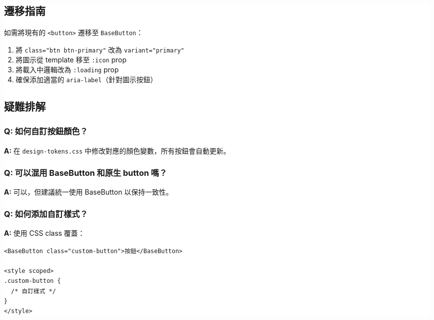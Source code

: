 ## 遷移指南

如需將現有的 `<button>` 遷移至 `BaseButton`：

1. 將 `class="btn btn-primary"` 改為 `variant="primary"`
2. 將圖示從 template 移至 `:icon` prop
3. 將載入中邏輯改為 `:loading` prop
4. 確保添加適當的 `aria-label`（針對圖示按鈕）

## 疑難排解

### Q: 如何自訂按鈕顏色？
**A:** 在 `design-tokens.css` 中修改對應的顏色變數，所有按鈕會自動更新。

### Q: 可以混用 BaseButton 和原生 button 嗎？
**A:** 可以，但建議統一使用 BaseButton 以保持一致性。

### Q: 如何添加自訂樣式？
**A:** 使用 CSS class 覆蓋：
```vue
<BaseButton class="custom-button">按鈕</BaseButton>

<style scoped>
.custom-button {
  /* 自訂樣式 */
}
</style>
```
